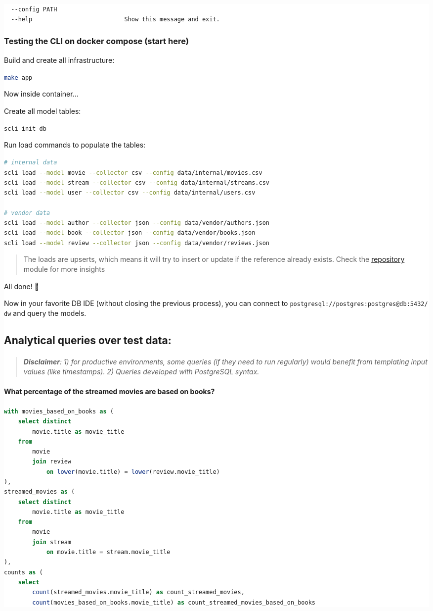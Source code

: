 ```
  --config PATH
  --help                          Show this message and exit.
```
### Testing the CLI on docker compose (start here)
Build and create all infrastructure:
```bash
make app
```

Now inside container... 

Create all model tables:
```bash
scli init-db
```

Run load commands to populate the tables:
```bash
# internal data
scli load --model movie --collector csv --config data/internal/movies.csv
scli load --model stream --collector csv --config data/internal/streams.csv
scli load --model user --collector csv --config data/internal/users.csv

# vendor data
scli load --model author --collector json --config data/vendor/authors.json
scli load --model book --collector json --config data/vendor/books.json
scli load --model review --collector json --config data/vendor/reviews.json
```
> The loads are upserts, which means it will try to insert or update if the reference 
> already exists. Check the [repository](strider_challenge/adapters/repository.py) 
> module for more insights 

All done! 🚀

Now in your favorite DB IDE (without closing the previous process), you can connect to 
`postgresql://postgres:postgres@db:5432/dw` and query the models.

## Analytical queries over test data:
> _**Disclaimer**: 1) for productive environments, some queries (if they need to run regularly)_ 
> _would benefit from templating input values (like timestamps). 2) Queries developed 
> with PostgreSQL syntax._

#### What percentage of the streamed movies are based on books?
```sql
with movies_based_on_books as (
    select distinct
        movie.title as movie_title
    from
        movie
        join review
            on lower(movie.title) = lower(review.movie_title)
),
streamed_movies as (
    select distinct
        movie.title as movie_title
    from
        movie
        join stream
            on movie.title = stream.movie_title
),
counts as (
    select
        count(streamed_movies.movie_title) as count_streamed_movies,
        count(movies_based_on_books.movie_title) as count_streamed_movies_based_on_books
```